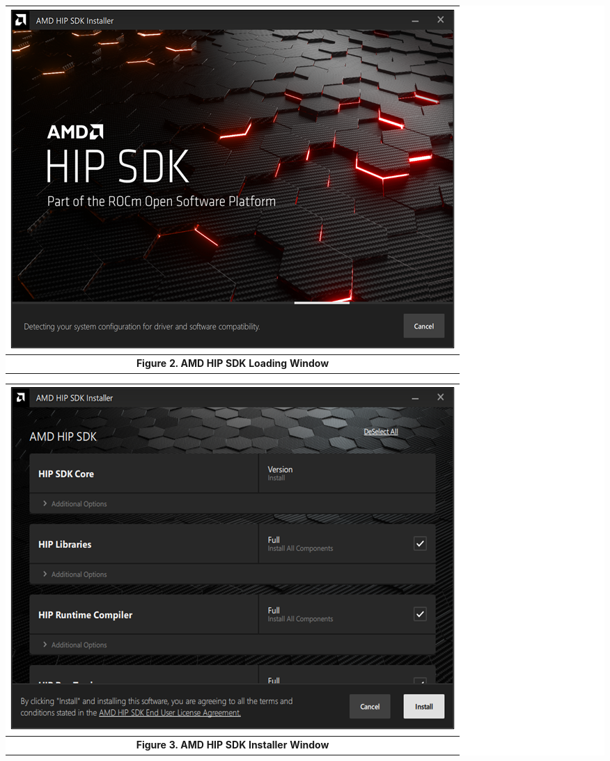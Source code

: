 | ![Loading Window](../../data/docs/hip_sdk_install_win/image/Loading-Window.png) |
|:-------------------------------------------------------------------------------:|
| **Figure 2. AMD HIP SDK Loading Window**                                        |

| ![Installer Window](../../data/docs/hip_sdk_install_win/image/Installer-Window.png) |
|:-----------------------------------------------------------------------------------:|
| **Figure 3. AMD HIP SDK Installer Window**                                          |
